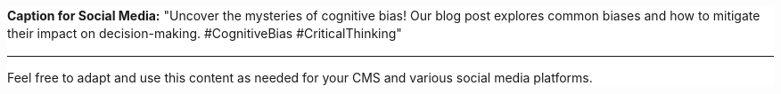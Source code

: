 **Caption for Social Media:**
"Uncover the mysteries of cognitive bias! Our blog post explores common biases and how to mitigate their impact on decision-making. #CognitiveBias #CriticalThinking"

---

Feel free to adapt and use this content as needed for your CMS and various social media platforms.
